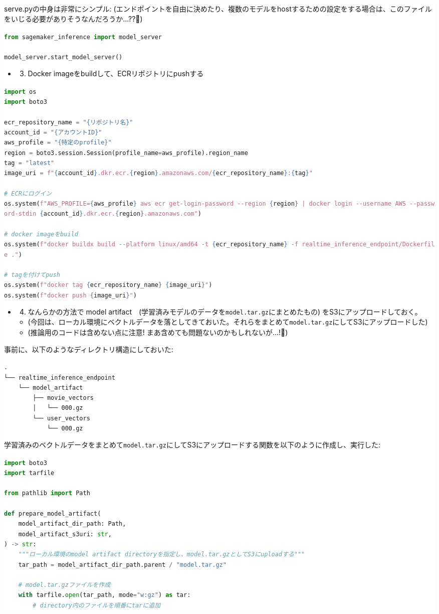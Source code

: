 serve.pyの中身は非常にシンプル:
(エンドポイントを自由に決めたり、複数のモデルをhostするための設定をする場合は、このファイルをいじる必要がありそうなんだろうか...??:thinking:)

```python
from sagemaker_inference import model_server

model_server.start_model_server()
```

- 3. Docker imageをbuildして、ECRリポジトリにpushする

```python
import os
import boto3

ecr_repository_name = "{リポジトリ名}"
account_id = "{アカウントID}"
aws_profile = "{特定のprofile}"
region = boto3.session.Session(profile_name=aws_profile).region_name
tag = "latest"
image_uri = f"{account_id}.dkr.ecr.{region}.amazonaws.com/{ecr_repository_name}:{tag}"

# ECRにログイン
os.system(f"AWS_PROFILE={aws_profile} aws ecr get-login-password --region {region} | docker login --username AWS --password-stdin {account_id}.dkr.ecr.{region}.amazonaws.com")

# docker imageをbuild
os.system(f"docker buildx build --platform linux/amd64 -t {ecr_repository_name} -f realtime_inference_endpoint/Dockerfile .")

# tagを付けてpush
os.system(f"docker tag {ecr_repository_name} {image_uri}")
os.system(f"docker push {image_uri}")
```

- 4. なんらかの方法で model artifact　(学習済みモデルのデータを`model.tar.gz`にまとめたもの) をS3にアップロードしておく。
  - (今回は、ローカル環境にベクトルデータを落としてきておいた。それらをまとめて`model.tar.gz`にしてS3にアップロードした)
  - (推論用のコードは含めない点に注意! まあ含めても問題ないのかもしれないが...!:thinking:)

事前に、以下のようなディレクトリ構造にしておいた:

```shell
.
└── realtime_inference_endpoint
    └── model_artifact
        ├── movie_vectors
        │   └── 000.gz
        └── user_vectors
            └── 000.gz
```

学習済みのベクトルデータをまとめて`model.tar.gz`にしてS3にアップロードする関数を以下のように作成し、実行した:

```python
import boto3
import tarfile

from pathlib import Path

def prepare_model_artifact(
    model_artifact_dir_path: Path,
    model_artifact_s3uri: str,
) -> str:
    """ローカル環境のmodel artifact directoryを指定し、model.tar.gzとしてS3にuploadする"""
    tar_path = model_artifact_dir_path.parent / "model.tar.gz"

    # model.tar.gzファイルを作成
    with tarfile.open(tar_path, mode="w:gz") as tar:
        # directory内のファイルを順番にtarに追加
```
